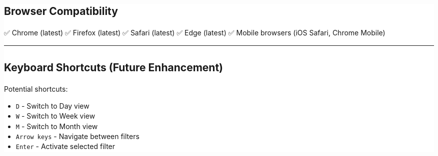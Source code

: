 
## Browser Compatibility

✅ Chrome (latest)
✅ Firefox (latest)
✅ Safari (latest)
✅ Edge (latest)
✅ Mobile browsers (iOS Safari, Chrome Mobile)

---

## Keyboard Shortcuts (Future Enhancement)

Potential shortcuts:
- `D` - Switch to Day view
- `W` - Switch to Week view
- `M` - Switch to Month view
- `Arrow keys` - Navigate between filters
- `Enter` - Activate selected filter
